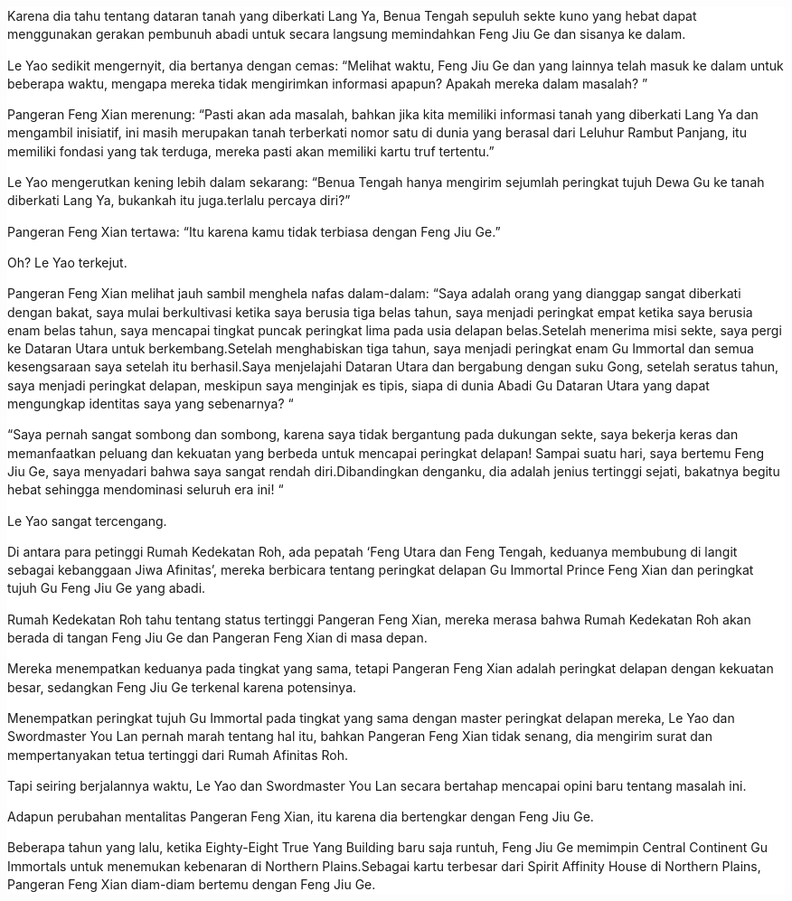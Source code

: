 Karena dia tahu tentang dataran tanah yang diberkati Lang Ya, Benua Tengah sepuluh sekte kuno yang hebat dapat menggunakan gerakan pembunuh abadi untuk secara langsung memindahkan Feng Jiu Ge dan sisanya ke dalam.

Le Yao sedikit mengernyit, dia bertanya dengan cemas: “Melihat waktu, Feng Jiu Ge dan yang lainnya telah masuk ke dalam untuk beberapa waktu, mengapa mereka tidak mengirimkan informasi apapun? Apakah mereka dalam masalah? ”

Pangeran Feng Xian merenung: “Pasti akan ada masalah, bahkan jika kita memiliki informasi tanah yang diberkati Lang Ya dan mengambil inisiatif, ini masih merupakan tanah terberkati nomor satu di dunia yang berasal dari Leluhur Rambut Panjang, itu memiliki fondasi yang tak terduga, mereka pasti akan memiliki kartu truf tertentu.”

Le Yao mengerutkan kening lebih dalam sekarang: “Benua Tengah hanya mengirim sejumlah peringkat tujuh Dewa Gu ke tanah diberkati Lang Ya, bukankah itu juga.terlalu percaya diri?”

Pangeran Feng Xian tertawa: “Itu karena kamu tidak terbiasa dengan Feng Jiu Ge.”

Oh? Le Yao terkejut.

Pangeran Feng Xian melihat jauh sambil menghela nafas dalam-dalam: “Saya adalah orang yang dianggap sangat diberkati dengan bakat, saya mulai berkultivasi ketika saya berusia tiga belas tahun, saya menjadi peringkat empat ketika saya berusia enam belas tahun, saya mencapai tingkat puncak peringkat lima pada usia delapan belas.Setelah menerima misi sekte, saya pergi ke Dataran Utara untuk berkembang.Setelah menghabiskan tiga tahun, saya menjadi peringkat enam Gu Immortal dan semua kesengsaraan saya setelah itu berhasil.Saya menjelajahi Dataran Utara dan bergabung dengan suku Gong, setelah seratus tahun, saya menjadi peringkat delapan, meskipun saya menginjak es tipis, siapa di dunia Abadi Gu Dataran Utara yang dapat mengungkap identitas saya yang sebenarnya? “

“Saya pernah sangat sombong dan sombong, karena saya tidak bergantung pada dukungan sekte, saya bekerja keras dan memanfaatkan peluang dan kekuatan yang berbeda untuk mencapai peringkat delapan! Sampai suatu hari, saya bertemu Feng Jiu Ge, saya menyadari bahwa saya sangat rendah diri.Dibandingkan denganku, dia adalah jenius tertinggi sejati, bakatnya begitu hebat sehingga mendominasi seluruh era ini! “



Le Yao sangat tercengang.

Di antara para petinggi Rumah Kedekatan Roh, ada pepatah ‘Feng Utara dan Feng Tengah, keduanya membubung di langit sebagai kebanggaan Jiwa Afinitas’, mereka berbicara tentang peringkat delapan Gu Immortal Prince Feng Xian dan peringkat tujuh Gu Feng Jiu Ge yang abadi.

Rumah Kedekatan Roh tahu tentang status tertinggi Pangeran Feng Xian, mereka merasa bahwa Rumah Kedekatan Roh akan berada di tangan Feng Jiu Ge dan Pangeran Feng Xian di masa depan.

Mereka menempatkan keduanya pada tingkat yang sama, tetapi Pangeran Feng Xian adalah peringkat delapan dengan kekuatan besar, sedangkan Feng Jiu Ge terkenal karena potensinya.

Menempatkan peringkat tujuh Gu Immortal pada tingkat yang sama dengan master peringkat delapan mereka, Le Yao dan Swordmaster You Lan pernah marah tentang hal itu, bahkan Pangeran Feng Xian tidak senang, dia mengirim surat dan mempertanyakan tetua tertinggi dari Rumah Afinitas Roh.

Tapi seiring berjalannya waktu, Le Yao dan Swordmaster You Lan secara bertahap mencapai opini baru tentang masalah ini.

Adapun perubahan mentalitas Pangeran Feng Xian, itu karena dia bertengkar dengan Feng Jiu Ge.

Beberapa tahun yang lalu, ketika Eighty-Eight True Yang Building baru saja runtuh, Feng Jiu Ge memimpin Central Continent Gu Immortals untuk menemukan kebenaran di Northern Plains.Sebagai kartu terbesar dari Spirit Affinity House di Northern Plains, Pangeran Feng Xian diam-diam bertemu dengan Feng Jiu Ge.
